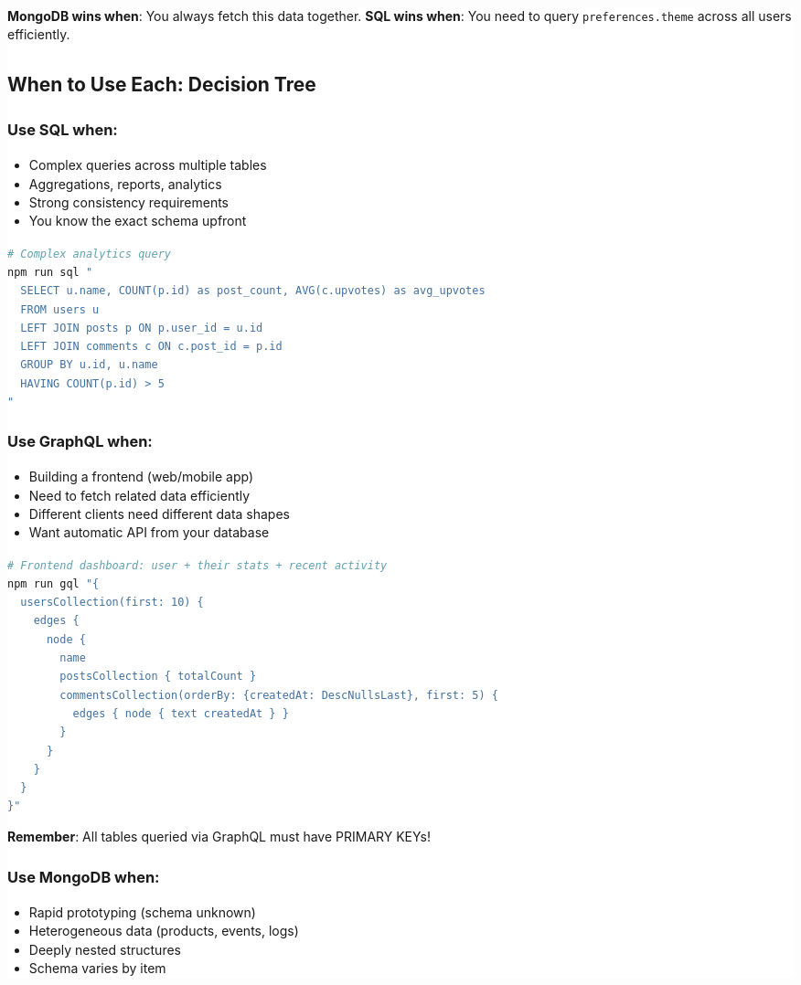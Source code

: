 **MongoDB wins when**: You always fetch this data together.
**SQL wins when**: You need to query `preferences.theme` across all users efficiently.

## When to Use Each: Decision Tree

### Use SQL when:
- Complex queries across multiple tables
- Aggregations, reports, analytics
- Strong consistency requirements
- You know the exact schema upfront

```bash
# Complex analytics query
npm run sql "
  SELECT u.name, COUNT(p.id) as post_count, AVG(c.upvotes) as avg_upvotes
  FROM users u
  LEFT JOIN posts p ON p.user_id = u.id
  LEFT JOIN comments c ON c.post_id = p.id
  GROUP BY u.id, u.name
  HAVING COUNT(p.id) > 5
"
```

### Use GraphQL when:
- Building a frontend (web/mobile app)
- Need to fetch related data efficiently
- Different clients need different data shapes
- Want automatic API from your database

```bash
# Frontend dashboard: user + their stats + recent activity
npm run gql "{
  usersCollection(first: 10) {
    edges {
      node {
        name
        postsCollection { totalCount }
        commentsCollection(orderBy: {createdAt: DescNullsLast}, first: 5) {
          edges { node { text createdAt } }
        }
      }
    }
  }
}"
```

**Remember**: All tables queried via GraphQL must have PRIMARY KEYs!

### Use MongoDB when:
- Rapid prototyping (schema unknown)
- Heterogeneous data (products, events, logs)
- Deeply nested structures
- Schema varies by item

